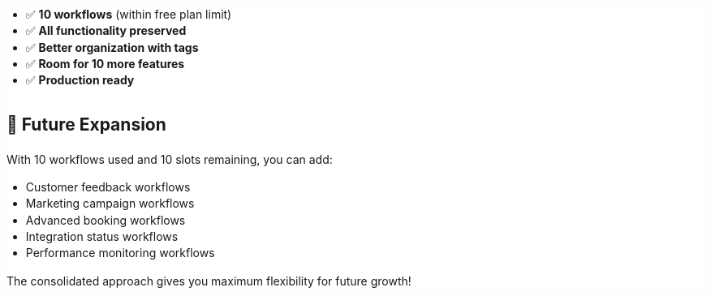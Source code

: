 - ✅ **10 workflows** (within free plan limit)
- ✅ **All functionality preserved**
- ✅ **Better organization with tags**
- ✅ **Room for 10 more features**
- ✅ **Production ready**

## 🔮 Future Expansion

With 10 workflows used and 10 slots remaining, you can add:

- Customer feedback workflows
- Marketing campaign workflows
- Advanced booking workflows
- Integration status workflows
- Performance monitoring workflows

The consolidated approach gives you maximum flexibility for future growth!
